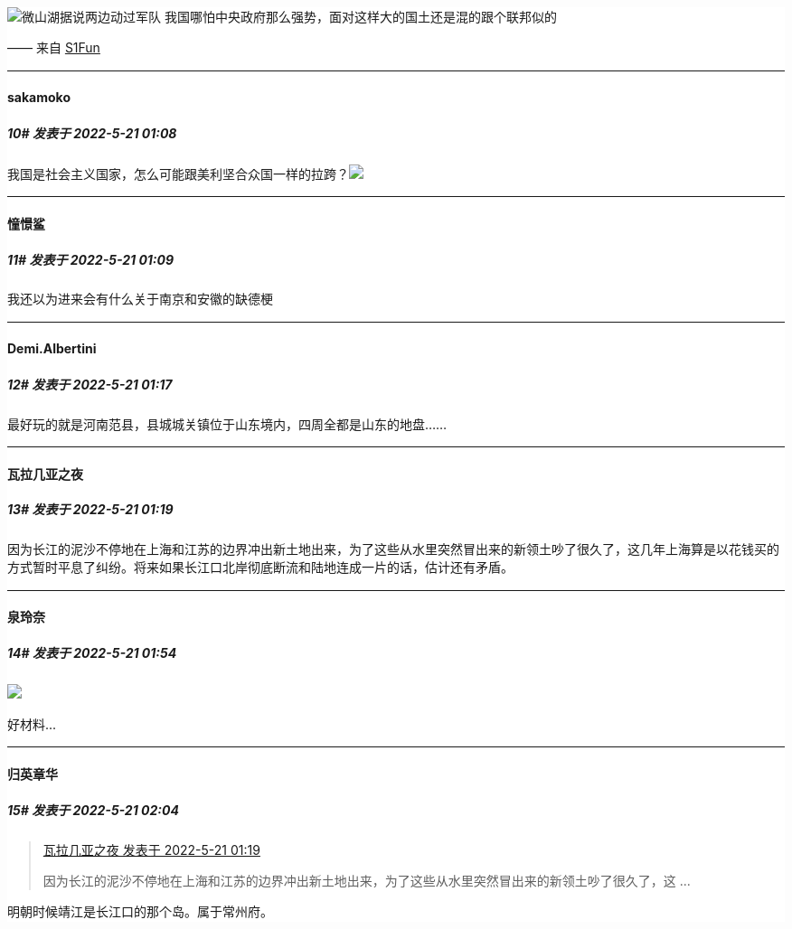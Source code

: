 <img src="https://static.saraba1st.com/image/smiley/face2017/009.gif" referrerpolicy="no-referrer">微山湖据说两边动过军队
我国哪怕中央政府那么强势，面对这样大的国土还是混的跟个联邦似的

—— 来自 [S1Fun](https://s1fun.koalcat.com)

*****

####  sakamoko  
##### 10#       发表于 2022-5-21 01:08

我国是社会主义国家，怎么可能跟美利坚合众国一样的拉跨？<img src="https://static.saraba1st.com/image/smiley/face2017/065.png" referrerpolicy="no-referrer">

*****

####  憧憬鲨  
##### 11#       发表于 2022-5-21 01:09

我还以为进来会有什么关于南京和安徽的缺德梗

*****

####  Demi.Albertini  
##### 12#       发表于 2022-5-21 01:17

最好玩的就是河南范县，县城城关镇位于山东境内，四周全都是山东的地盘……

*****

####  瓦拉几亚之夜  
##### 13#       发表于 2022-5-21 01:19

因为长江的泥沙不停地在上海和江苏的边界冲出新土地出来，为了这些从水里突然冒出来的新领土吵了很久了，这几年上海算是以花钱买的方式暂时平息了纠纷。将来如果长江口北岸彻底断流和陆地连成一片的话，估计还有矛盾。

*****

####  泉玲奈  
##### 14#       发表于 2022-5-21 01:54

<img src="https://static.saraba1st.com/image/smiley/face2017/053.png" referrerpolicy="no-referrer">

好材料...

*****

####  归英章华  
##### 15#       发表于 2022-5-21 02:04

<blockquote><a href="httphttps://bbs.saraba1st.com/2b/forum.php?mod=redirect&amp;goto=findpost&amp;pid=55927685&amp;ptid=2070594" target="_blank">瓦拉几亚之夜 发表于 2022-5-21 01:19</a>

因为长江的泥沙不停地在上海和江苏的边界冲出新土地出来，为了这些从水里突然冒出来的新领土吵了很久了，这 ...</blockquote>
明朝时候靖江是长江口的那个岛。属于常州府。
